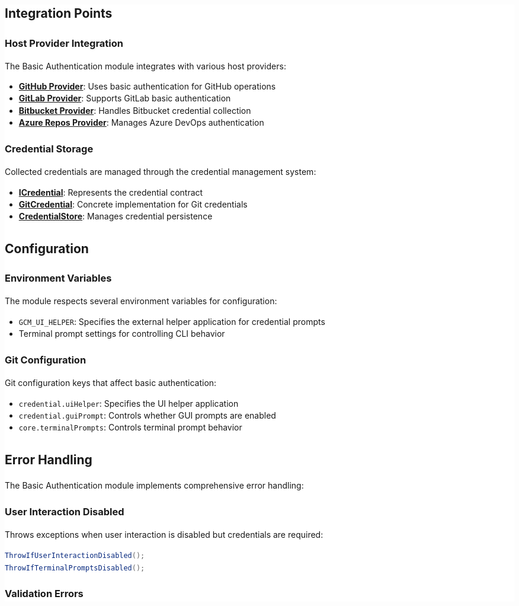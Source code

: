 ## Integration Points

### Host Provider Integration

The Basic Authentication module integrates with various host providers:

- **[GitHub Provider](GitHub%20Provider.md)**: Uses basic authentication for GitHub operations
- **[GitLab Provider](GitLab%20Provider.md)**: Supports GitLab basic authentication
- **[Bitbucket Provider](Bitbucket%20Provider.md)**: Handles Bitbucket credential collection
- **[Azure Repos Provider](Azure%20Repos%20Provider.md)**: Manages Azure DevOps authentication

### Credential Storage

Collected credentials are managed through the credential management system:

- **[ICredential](Credential%20Management.md#credential-interfaces)**: Represents the credential contract
- **[GitCredential](Credential%20Management.md#credential-types)**: Concrete implementation for Git credentials
- **[CredentialStore](Credential%20Management.md#credential-stores)**: Manages credential persistence

## Configuration

### Environment Variables

The module respects several environment variables for configuration:

- `GCM_UI_HELPER`: Specifies the external helper application for credential prompts
- Terminal prompt settings for controlling CLI behavior

### Git Configuration

Git configuration keys that affect basic authentication:

- `credential.uiHelper`: Specifies the UI helper application
- `credential.guiPrompt`: Controls whether GUI prompts are enabled
- `core.terminalPrompts`: Controls terminal prompt behavior

## Error Handling

The Basic Authentication module implements comprehensive error handling:

### User Interaction Disabled

Throws exceptions when user interaction is disabled but credentials are required:

```csharp
ThrowIfUserInteractionDisabled();
ThrowIfTerminalPromptsDisabled();
```

### Validation Errors
